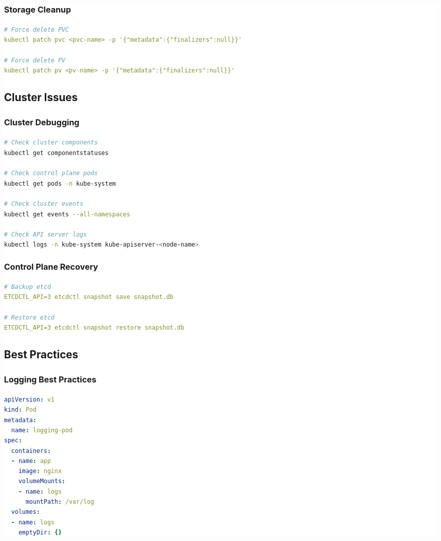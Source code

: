 ### Storage Cleanup
```yaml
# Force delete PVC
kubectl patch pvc <pvc-name> -p '{"metadata":{"finalizers":null}}'

# Force delete PV
kubectl patch pv <pv-name> -p '{"metadata":{"finalizers":null}}'
```

## Cluster Issues

### Cluster Debugging
```bash
# Check cluster components
kubectl get componentstatuses

# Check control plane pods
kubectl get pods -n kube-system

# Check cluster events
kubectl get events --all-namespaces

# Check API server logs
kubectl logs -n kube-system kube-apiserver-<node-name>
```

### Control Plane Recovery
```yaml
# Backup etcd
ETCDCTL_API=3 etcdctl snapshot save snapshot.db

# Restore etcd
ETCDCTL_API=3 etcdctl snapshot restore snapshot.db
```

## Best Practices

### Logging Best Practices
```yaml
apiVersion: v1
kind: Pod
metadata:
  name: logging-pod
spec:
  containers:
  - name: app
    image: nginx
    volumeMounts:
    - name: logs
      mountPath: /var/log
  volumes:
  - name: logs
    emptyDir: {}
```
